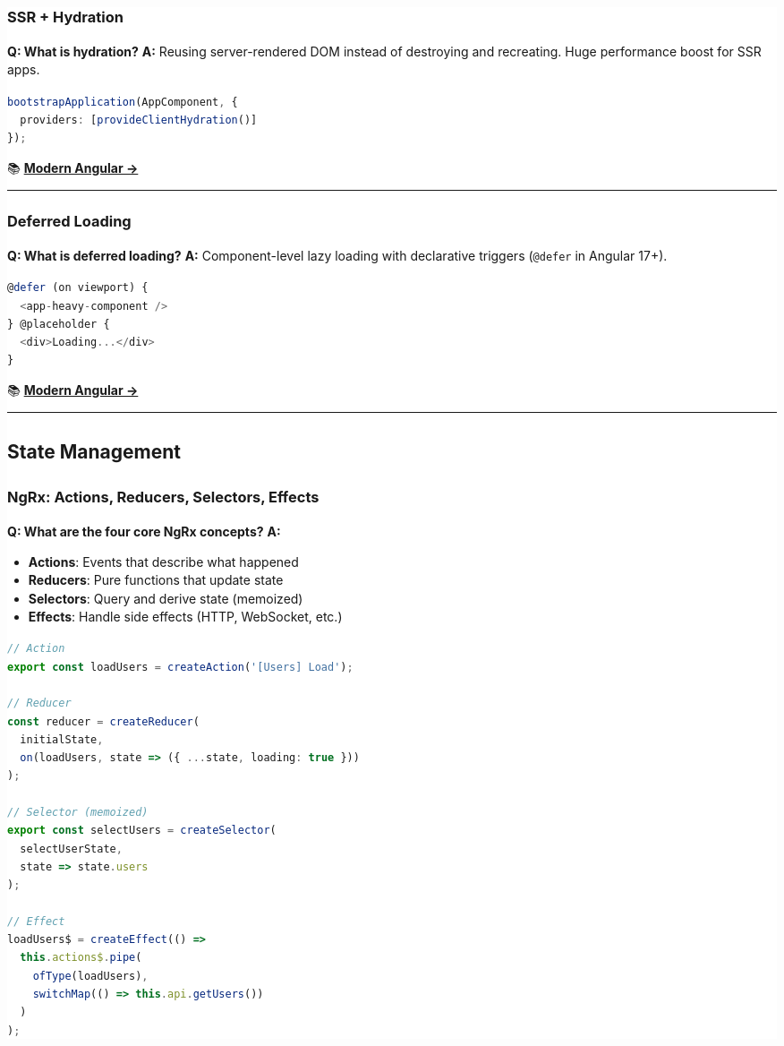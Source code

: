 ### SSR + Hydration
**Q: What is hydration?**
**A:** Reusing server-rendered DOM instead of destroying and recreating. Huge performance boost for SSR apps.

```typescript
bootstrapApplication(AppComponent, {
  providers: [provideClientHydration()]
});
```

📚 **[Modern Angular →](./modern-angular-features.md#hydration)**

---

### Deferred Loading
**Q: What is deferred loading?**
**A:** Component-level lazy loading with declarative triggers (`@defer` in Angular 17+).

```typescript
@defer (on viewport) {
  <app-heavy-component />
} @placeholder {
  <div>Loading...</div>
}
```

📚 **[Modern Angular →](./modern-angular-features.md#deferred-loading)**

---

## State Management

### NgRx: Actions, Reducers, Selectors, Effects
**Q: What are the four core NgRx concepts?**
**A:**
- **Actions**: Events that describe what happened
- **Reducers**: Pure functions that update state
- **Selectors**: Query and derive state (memoized)
- **Effects**: Handle side effects (HTTP, WebSocket, etc.)

```typescript
// Action
export const loadUsers = createAction('[Users] Load');

// Reducer
const reducer = createReducer(
  initialState,
  on(loadUsers, state => ({ ...state, loading: true }))
);

// Selector (memoized)
export const selectUsers = createSelector(
  selectUserState,
  state => state.users
);

// Effect
loadUsers$ = createEffect(() =>
  this.actions$.pipe(
    ofType(loadUsers),
    switchMap(() => this.api.getUsers())
  )
);
```
